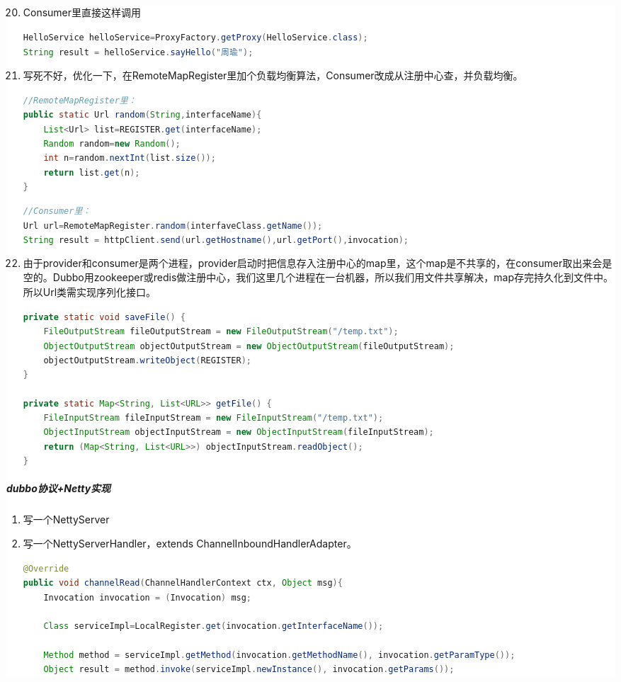 20. Consumer里直接这样调用

    ```java
    HelloService helloService=ProxyFactory.getProxy(HelloService.class);
    String result = helloService.sayHello("周瑜");
    ```

21. 写死不好，优化一下，在RemoteMapRegister里加个负载均衡算法，Consumer改成从注册中心查，并负载均衡。

    ```java
    //RemoteMapRegister里：
    public static Url random(String,interfaceName){
    	List<Url> list=REGISTER.get(interfaceName);
    	Random random=new Random();
    	int n=random.nextInt(list.size());
    	return list.get(n);
    }
    ```

    ```java
    //Consumer里：
    Url url=RemoteMapRegister.random(interfaveClass.getName());
    String result = httpClient.send(url.getHostname(),url.getPort(),invocation);
    ```

22. 由于provider和consumer是两个进程，provider启动时把信息存入注册中心的map里，这个map是不共享的，在consumer取出来会是空的。Dubbo用zookeeper或redis做注册中心，我们这里几个进程在一台机器，所以我们用文件共享解决，map存完持久化到文件中。所以Url类需实现序列化接口。

    ```java
    private static void saveFile() {
    	FileOutputStream fileOutputStream = new FileOutputStream("/temp.txt");
    	ObjectOutputStream objectOutputStream = new ObjectOutputStream(fileOutputStream);
    	objectOutputStream.writeObject(REGISTER);
    }
    
    private static Map<String, List<URL>> getFile() {
    	FileInputStream fileInputStream = new FileInputStream("/temp.txt");
    	ObjectInputStream objectInputStream = new ObjectInputStream(fileInputStream);
    	return (Map<String, List<URL>>) objectInputStream.readObject();
    }
    ```

##### dubbo协议+Netty实现

1. 写一个NettyServer

2. 写一个NettyServerHandler，extends ChannelInboundHandlerAdapter。

    ```java
    @Override
    public void channelRead(ChannelHandlerContext ctx, Object msg){
    	Invocation invocation = (Invocation) msg;
    
    	Class serviceImpl=LocalRegister.get(invocation.getInterfaceName());
    
    	Method method = serviceImpl.getMethod(invocation.getMethodName(), invocation.getParamType());
    	Object result = method.invoke(serviceImpl.newInstance(), invocation.getParams());
    